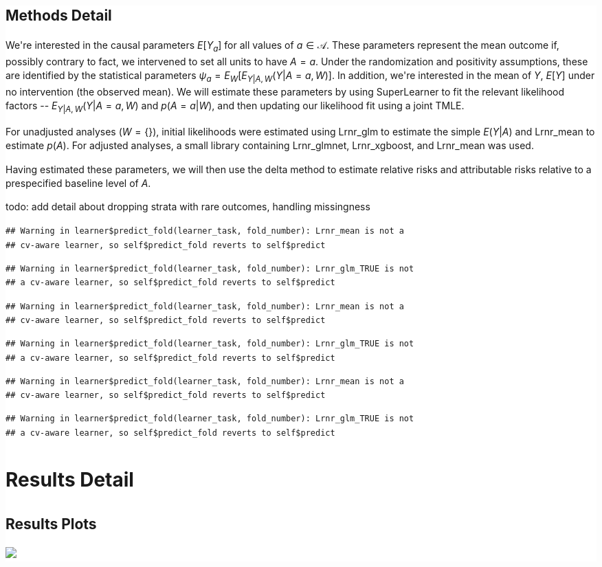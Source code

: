 ## Methods Detail

We're interested in the causal parameters $E[Y_a]$ for all values of $a \in \mathcal{A}$. These parameters represent the mean outcome if, possibly contrary to fact, we intervened to set all units to have $A=a$. Under the randomization and positivity assumptions, these are identified by the statistical parameters $\psi_a=E_W[E_{Y|A,W}(Y|A=a,W)]$.  In addition, we're interested in the mean of $Y$, $E[Y]$ under no intervention (the observed mean). We will estimate these parameters by using SuperLearner to fit the relevant likelihood factors -- $E_{Y|A,W}(Y|A=a,W)$ and $p(A=a|W)$, and then updating our likelihood fit using a joint TMLE.

For unadjusted analyses ($W=\{\}$), initial likelihoods were estimated using Lrnr_glm to estimate the simple $E(Y|A)$ and Lrnr_mean to estimate $p(A)$. For adjusted analyses, a small library containing Lrnr_glmnet, Lrnr_xgboost, and Lrnr_mean was used.

Having estimated these parameters, we will then use the delta method to estimate relative risks and attributable risks relative to a prespecified baseline level of $A$.

todo: add detail about dropping strata with rare outcomes, handling missingness



```
## Warning in learner$predict_fold(learner_task, fold_number): Lrnr_mean is not a
## cv-aware learner, so self$predict_fold reverts to self$predict
```

```
## Warning in learner$predict_fold(learner_task, fold_number): Lrnr_glm_TRUE is not
## a cv-aware learner, so self$predict_fold reverts to self$predict
```

```
## Warning in learner$predict_fold(learner_task, fold_number): Lrnr_mean is not a
## cv-aware learner, so self$predict_fold reverts to self$predict
```

```
## Warning in learner$predict_fold(learner_task, fold_number): Lrnr_glm_TRUE is not
## a cv-aware learner, so self$predict_fold reverts to self$predict
```

```
## Warning in learner$predict_fold(learner_task, fold_number): Lrnr_mean is not a
## cv-aware learner, so self$predict_fold reverts to self$predict
```

```
## Warning in learner$predict_fold(learner_task, fold_number): Lrnr_glm_TRUE is not
## a cv-aware learner, so self$predict_fold reverts to self$predict
```




# Results Detail

## Results Plots
![](/tmp/b6cde38d-ed7e-4a3d-8a9e-7e45db022eb6/8e7a0d82-bec7-4c98-92ff-638142b44595/REPORT_files/figure-html/plot_tsm-1.png)
